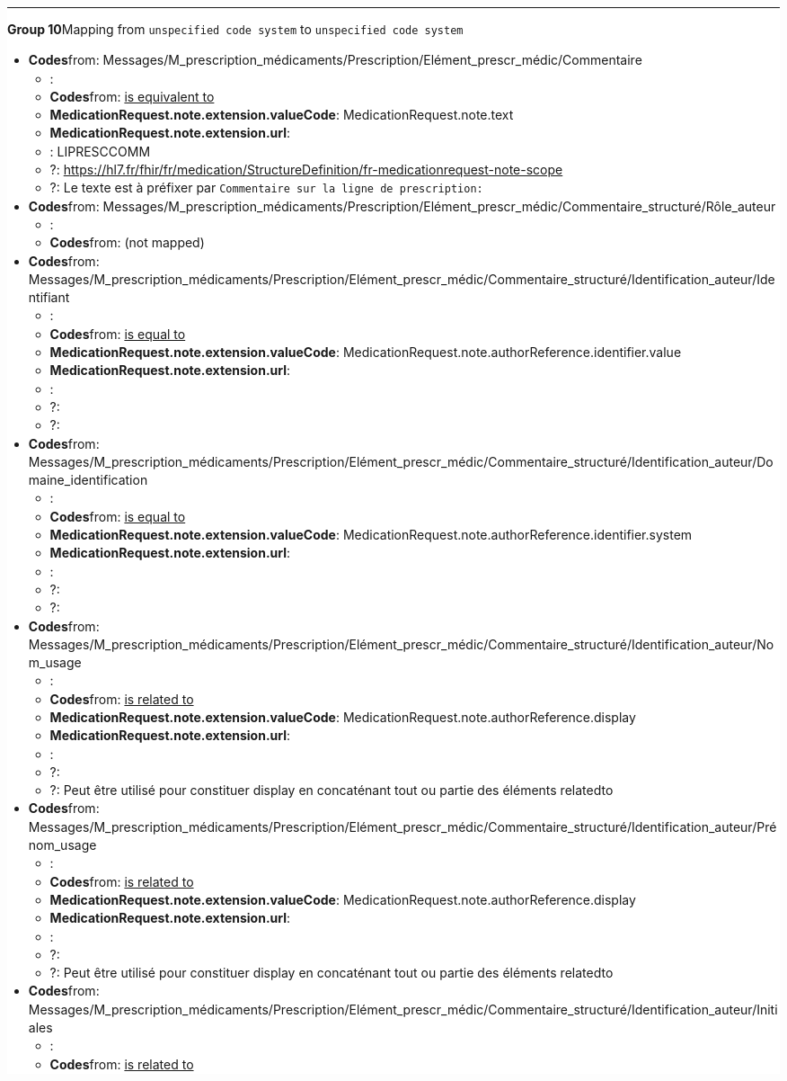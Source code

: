 -------

**Group 10**Mapping from `unspecified code system` to `unspecified code system`

* **Codes**from: Messages/M_prescription_médicaments/Prescription/Elément_prescr_médic/Commentaire
  * : 
  * **Codes**from: [is equivalent to](http://hl7.org/fhir/R5/codesystem-concept-map-relationship.html#equivalent)
  * **MedicationRequest.note.extension.valueCode**: MedicationRequest.note.text
  * **MedicationRequest.note.extension.url**: 
  * : LIPRESCCOMM
  * ?: https://hl7.fr/fhir/fr/medication/StructureDefinition/fr-medicationrequest-note-scope
  * ?: Le texte est à préfixer par `Commentaire sur la ligne de prescription:`
* **Codes**from: Messages/M_prescription_médicaments/Prescription/Elément_prescr_médic/Commentaire_structuré/Rôle_auteur
  * : 
  * **Codes**from: (not mapped)
* **Codes**from: Messages/M_prescription_médicaments/Prescription/Elément_prescr_médic/Commentaire_structuré/Identification_auteur/Identifiant
  * : 
  * **Codes**from: [is equal to](http://hl7.org/fhir/R5/codesystem-concept-map-relationship.html#equal)
  * **MedicationRequest.note.extension.valueCode**: MedicationRequest.note.authorReference.identifier.value
  * **MedicationRequest.note.extension.url**: 
  * : 
  * ?: 
  * ?: 
* **Codes**from: Messages/M_prescription_médicaments/Prescription/Elément_prescr_médic/Commentaire_structuré/Identification_auteur/Domaine_identification
  * : 
  * **Codes**from: [is equal to](http://hl7.org/fhir/R5/codesystem-concept-map-relationship.html#equal)
  * **MedicationRequest.note.extension.valueCode**: MedicationRequest.note.authorReference.identifier.system
  * **MedicationRequest.note.extension.url**: 
  * : 
  * ?: 
  * ?: 
* **Codes**from: Messages/M_prescription_médicaments/Prescription/Elément_prescr_médic/Commentaire_structuré/Identification_auteur/Nom_usage
  * : 
  * **Codes**from: [is related to](http://hl7.org/fhir/R5/codesystem-concept-map-relationship.html#relatedto)
  * **MedicationRequest.note.extension.valueCode**: MedicationRequest.note.authorReference.display
  * **MedicationRequest.note.extension.url**: 
  * : 
  * ?: 
  * ?: Peut être utilisé pour constituer display en concaténant tout ou partie des éléments relatedto
* **Codes**from: Messages/M_prescription_médicaments/Prescription/Elément_prescr_médic/Commentaire_structuré/Identification_auteur/Prénom_usage
  * : 
  * **Codes**from: [is related to](http://hl7.org/fhir/R5/codesystem-concept-map-relationship.html#relatedto)
  * **MedicationRequest.note.extension.valueCode**: MedicationRequest.note.authorReference.display
  * **MedicationRequest.note.extension.url**: 
  * : 
  * ?: 
  * ?: Peut être utilisé pour constituer display en concaténant tout ou partie des éléments relatedto
* **Codes**from: Messages/M_prescription_médicaments/Prescription/Elément_prescr_médic/Commentaire_structuré/Identification_auteur/Initiales
  * : 
  * **Codes**from: [is related to](http://hl7.org/fhir/R5/codesystem-concept-map-relationship.html#relatedto)